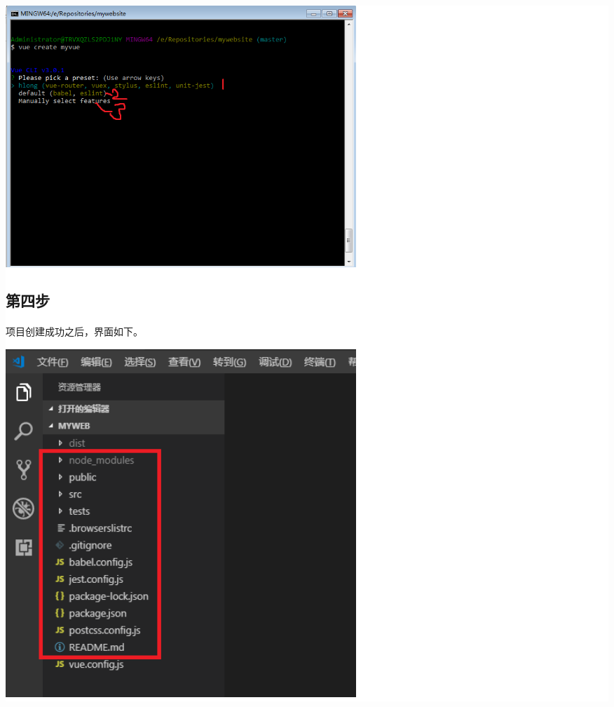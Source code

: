 <img src="/PigFifth/PigFifth3.jpg" width="500">

## 第四步

项目创建成功之后，界面如下。

<img src="/PigFifth/PigFifth4.jpg" width="500">
